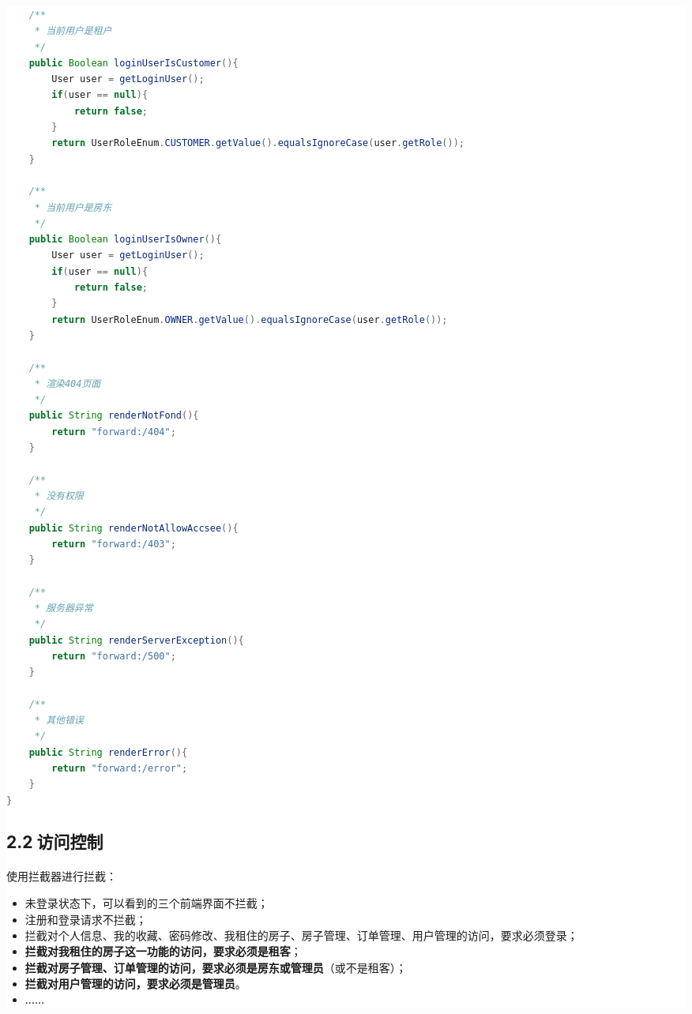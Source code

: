 ```java
    /**  
     * 当前用户是租户  
     */  
    public Boolean loginUserIsCustomer(){  
        User user = getLoginUser();  
        if(user == null){  
            return false;  
        }  
        return UserRoleEnum.CUSTOMER.getValue().equalsIgnoreCase(user.getRole());  
    }  
  
    /**  
     * 当前用户是房东  
     */  
    public Boolean loginUserIsOwner(){  
        User user = getLoginUser();  
        if(user == null){  
            return false;  
        }  
        return UserRoleEnum.OWNER.getValue().equalsIgnoreCase(user.getRole());  
    }  
  
    /**  
     * 渲染404页面  
     */  
    public String renderNotFond(){  
        return "forward:/404";  
    }  
  
    /**  
     * 没有权限  
     */  
    public String renderNotAllowAccsee(){  
        return "forward:/403";  
    }  
  
    /**  
     * 服务器异常  
     */  
    public String renderServerException(){  
        return "forward:/500";  
    }  
  
    /**  
     * 其他错误  
     */  
    public String renderError(){  
        return "forward:/error";  
    }  
}
```
## 2.2 访问控制
使用拦截器进行拦截：
- 未登录状态下，可以看到的三个前端界面不拦截；
- 注册和登录请求不拦截；
- 拦截对个人信息、我的收藏、密码修改、我租住的房子、房子管理、订单管理、用户管理的访问，要求必须登录；
- **拦截对我租住的房子这一功能的访问，要求必须是租客**；
- **拦截对房子管理、订单管理的访问，要求必须是房东或管理员**（或不是租客）；
- **拦截对用户管理的访问，要求必须是管理员**。
- ……
